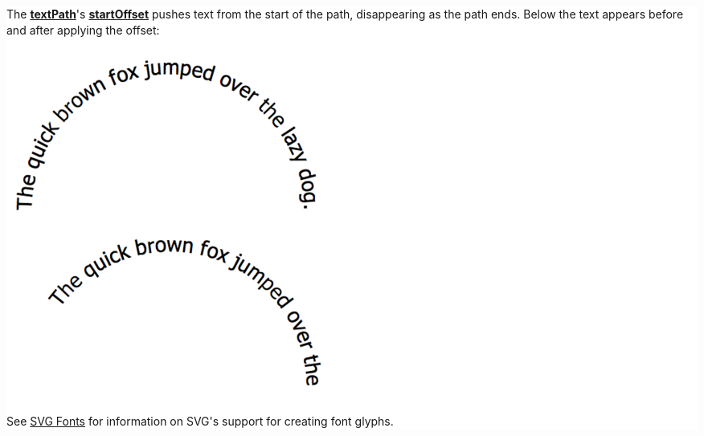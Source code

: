 The [**textPath**](/svg/elements/textPath)'s [**startOffset**](/w/index.php?title=svg/attributes/startOffset&action=edit&redlink=1) pushes text from the start of the path, disappearing as the path ends. Below the text appears before and after applying the offset:

![svg textPath.png](/assets/thumb/b/b5/svg_textPath.png/400px-svg_textPath.png)

![svg textPathOffset.png](/assets/thumb/9/93/svg_textPathOffset.png/400px-svg_textPathOffset.png)

See [SVG Fonts](/tutorials/svg_fonts) for information on SVG's support for creating font glyphs.